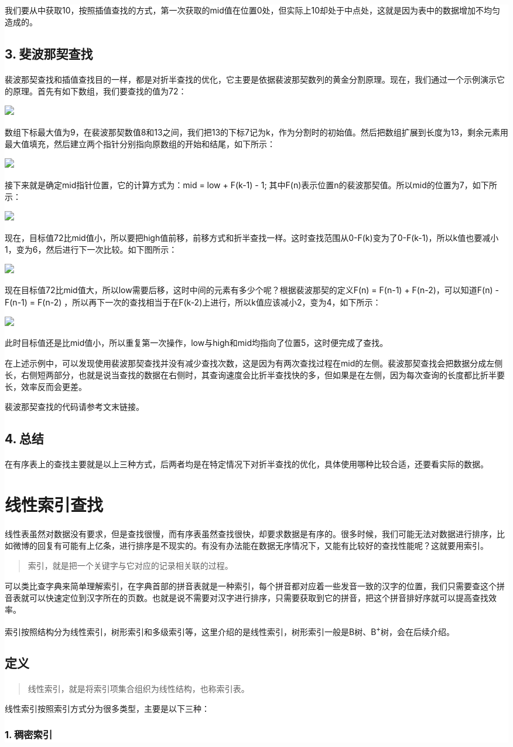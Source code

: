 我们要从中获取10，按照插值查找的方式，第一次获取的mid值在位置0处，但实际上10却处于中点处，这就是因为表中的数据增加不均匀造成的。

## 3. 斐波那契查找

裴波那契查找和插值查找目的一样，都是对折半查找的优化，它主要是依据裴波那契数列的黄金分割原理。现在，我们通过一个示例演示它的原理。首先有如下数组，我们要查找的值为72：

<img src ="https://github.com/LtLei/articles/blob/master/data_structure_and_algorithm/image/img_5_5.png" />

数组下标最大值为9，在裴波那契数值8和13之间，我们把13的下标7记为k，作为分割时的初始值。然后把数组扩展到长度为13，剩余元素用最大值填充，然后建立两个指针分别指向原数组的开始和结尾，如下所示：

<img src ="https://github.com/LtLei/articles/blob/master/data_structure_and_algorithm/image/img_5_6.png" />

接下来就是确定mid指针位置，它的计算方式为：mid = low + F(k-1) - 1; 其中F(n)表示位置n的裴波那契值。所以mid的位置为7，如下所示：

<img src ="https://github.com/LtLei/articles/blob/master/data_structure_and_algorithm/image/img_5_7.png" />

现在，目标值72比mid值小，所以要把high值前移，前移方式和折半查找一样。这时查找范围从0-F(k)变为了0-F(k-1)，所以k值也要减小1，变为6，然后进行下一次比较。如下图所示：

<img src ="https://github.com/LtLei/articles/blob/master/data_structure_and_algorithm/image/img_5_8.png" />

现在目标值72比mid值大，所以low需要后移，这时中间的元素有多少个呢？根据裴波那契的定义F(n) = F(n-1) + F(n-2)，可以知道F(n) - F(n-1) = F(n-2) ，所以再下一次的查找相当于在F(k-2)上进行，所以k值应该减小2，变为4，如下所示：

<img src ="https://github.com/LtLei/articles/blob/master/data_structure_and_algorithm/image/img_5_9.png" />

此时目标值还是比mid值小，所以重复第一次操作，low与high和mid均指向了位置5，这时便完成了查找。

在上述示例中，可以发现使用裴波那契查找并没有减少查找次数，这是因为有两次查找过程在mid的左侧。裴波那契查找会把数据分成左侧长，右侧短两部分，也就是说当查找的数据在右侧时，其查询速度会比折半查找快的多，但如果是在左侧，因为每次查询的长度都比折半要长，效率反而会更差。

裴波那契查找的代码请参考文末链接。

## 4. 总结

在有序表上的查找主要就是以上三种方式，后两者均是在特定情况下对折半查找的优化，具体使用哪种比较合适，还要看实际的数据。

# 线性索引查找

线性表虽然对数据没有要求，但是查找很慢，而有序表虽然查找很快，却要求数据是有序的。很多时候，我们可能无法对数据进行排序，比如微博的回复有可能有上亿条，进行排序是不现实的。有没有办法能在数据无序情况下，又能有比较好的查找性能呢？这就要用索引。

> 索引，就是把一个关键字与它对应的记录相关联的过程。

可以类比查字典来简单理解索引，在字典首部的拼音表就是一种索引，每个拼音都对应着一些发音一致的汉字的位置，我们只需要查这个拼音表就可以快速定位到汉字所在的页数。也就是说不需要对汉字进行排序，只需要获取到它的拼音，把这个拼音排好序就可以提高查找效率。

索引按照结构分为线性索引，树形索引和多级索引等，这里介绍的是线性索引，树形索引一般是B树、B<sup>+</sup>树，会在后续介绍。

## 定义
> 线性索引，就是将索引项集合组织为线性结构，也称索引表。

线性索引按照索引方式分为很多类型，主要是以下三种：

### 1. 稠密索引
